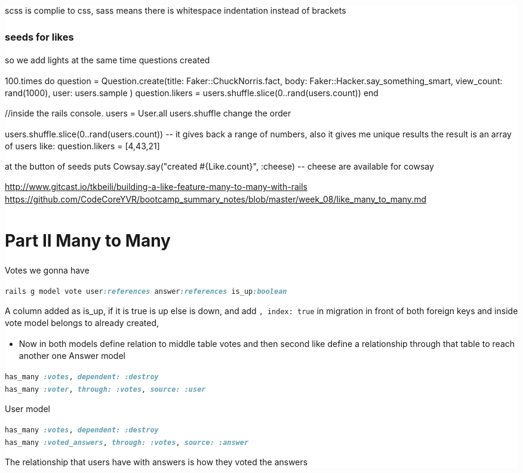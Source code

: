 
scss is complie to css, sass means there is whitespace indentation instead of brackets

### seeds for likes 

so we add lights at the same time questions created 


100.times do
  question = Question.create(title: Faker::ChuckNorris.fact,
                  body: Faker::Hacker.say_something_smart,
                  view_count: rand(1000),
                  user: users.sample
)
question.likers = users.shuffle.slice(0..rand(users.count))
end

//inside the rails console.
users = User.all
users.shuffle   change the order 

users.shuffle.slice(0..rand(users.count))  -- it gives back a range of numbers, also it gives me unique results  the result is an array of users
like: 
question.likers = [4,43,21]

at the button of seeds 
puts Cowsay.say("created #{Like.count}", :cheese) -- cheese are available for cowsay

http://www.gitcast.io/tkbeili/building-a-like-feature-many-to-many-with-rails
https://github.com/CodeCoreYVR/bootcamp_summary_notes/blob/master/week_08/like_many_to_many.md


# Part II Many to Many 

Votes we gonna have 
```ruby
rails g model vote user:references answer:references is_up:boolean
```
A column added as is_up, if it is true is up else is down, and add `, index: true` in migration in front of both foreign keys and inside vote model belongs to already created, 
* Now in both models define relation to middle table votes and then second like define a relationship through that table to reach another one 
Answer model 
```ruby
has_many :votes, dependent: :destroy 
has_many :voter, through: :votes, source: :user 
```

User model 
```ruby
has_many :votes, dependent: :destroy 
has_many :voted_answers, through: :votes, source: :answer
```
The relationship that users have with answers is how they voted the answers
